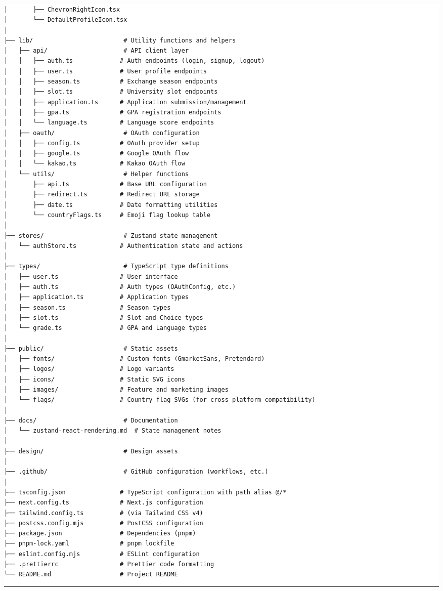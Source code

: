 ```
│       ├── ChevronRightIcon.tsx
│       └── DefaultProfileIcon.tsx
│
├── lib/                         # Utility functions and helpers
│   ├── api/                     # API client layer
│   │   ├── auth.ts             # Auth endpoints (login, signup, logout)
│   │   ├── user.ts             # User profile endpoints
│   │   ├── season.ts           # Exchange season endpoints
│   │   ├── slot.ts             # University slot endpoints
│   │   ├── application.ts      # Application submission/management
│   │   ├── gpa.ts              # GPA registration endpoints
│   │   └── language.ts         # Language score endpoints
│   ├── oauth/                   # OAuth configuration
│   │   ├── config.ts           # OAuth provider setup
│   │   ├── google.ts           # Google OAuth flow
│   │   └── kakao.ts            # Kakao OAuth flow
│   └── utils/                   # Helper functions
│       ├── api.ts              # Base URL configuration
│       ├── redirect.ts         # Redirect URL storage
│       ├── date.ts             # Date formatting utilities
│       └── countryFlags.ts     # Emoji flag lookup table
│
├── stores/                      # Zustand state management
│   └── authStore.ts            # Authentication state and actions
│
├── types/                       # TypeScript type definitions
│   ├── user.ts                 # User interface
│   ├── auth.ts                 # Auth types (OAuthConfig, etc.)
│   ├── application.ts          # Application types
│   ├── season.ts               # Season types
│   ├── slot.ts                 # Slot and Choice types
│   └── grade.ts                # GPA and Language types
│
├── public/                      # Static assets
│   ├── fonts/                  # Custom fonts (GmarketSans, Pretendard)
│   ├── logos/                  # Logo variants
│   ├── icons/                  # Static SVG icons
│   ├── images/                 # Feature and marketing images
│   └── flags/                  # Country flag SVGs (for cross-platform compatibility)
│
├── docs/                        # Documentation
│   └── zustand-react-rendering.md  # State management notes
│
├── design/                      # Design assets
│
├── .github/                     # GitHub configuration (workflows, etc.)
│
├── tsconfig.json               # TypeScript configuration with path alias @/*
├── next.config.ts              # Next.js configuration
├── tailwind.config.ts          # (via Tailwind CSS v4)
├── postcss.config.mjs          # PostCSS configuration
├── package.json                # Dependencies (pnpm)
├── pnpm-lock.yaml              # pnpm lockfile
├── eslint.config.mjs           # ESLint configuration
├── .prettierrc                 # Prettier code formatting
└── README.md                   # Project README

```

---